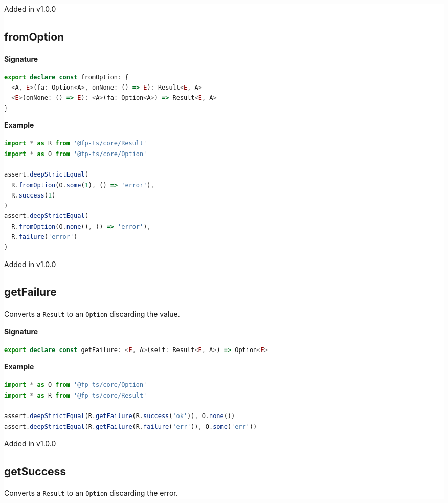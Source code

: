 Added in v1.0.0

## fromOption

**Signature**

```ts
export declare const fromOption: {
  <A, E>(fa: Option<A>, onNone: () => E): Result<E, A>
  <E>(onNone: () => E): <A>(fa: Option<A>) => Result<E, A>
}
```

**Example**

```ts
import * as R from '@fp-ts/core/Result'
import * as O from '@fp-ts/core/Option'

assert.deepStrictEqual(
  R.fromOption(O.some(1), () => 'error'),
  R.success(1)
)
assert.deepStrictEqual(
  R.fromOption(O.none(), () => 'error'),
  R.failure('error')
)
```

Added in v1.0.0

## getFailure

Converts a `Result` to an `Option` discarding the value.

**Signature**

```ts
export declare const getFailure: <E, A>(self: Result<E, A>) => Option<E>
```

**Example**

```ts
import * as O from '@fp-ts/core/Option'
import * as R from '@fp-ts/core/Result'

assert.deepStrictEqual(R.getFailure(R.success('ok')), O.none())
assert.deepStrictEqual(R.getFailure(R.failure('err')), O.some('err'))
```

Added in v1.0.0

## getSuccess

Converts a `Result` to an `Option` discarding the error.

